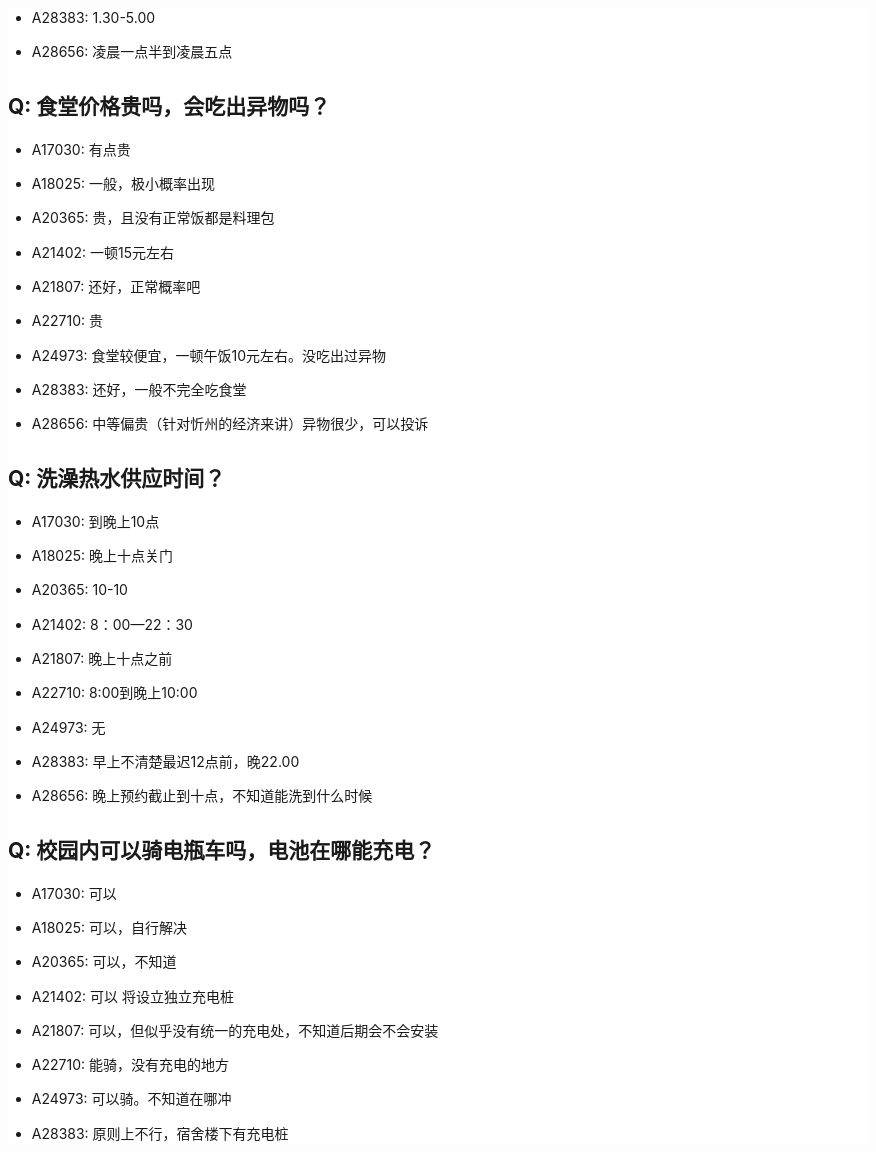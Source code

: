- A28383: 1.30-5.00

- A28656: 凌晨一点半到凌晨五点

## Q: 食堂价格贵吗，会吃出异物吗？

- A17030: 有点贵

- A18025: 一般，极小概率出现

- A20365: 贵，且没有正常饭都是料理包

- A21402: 一顿15元左右

- A21807: 还好，正常概率吧

- A22710: 贵

- A24973: 食堂较便宜，一顿午饭10元左右。没吃出过异物

- A28383: 还好，一般不完全吃食堂

- A28656: 中等偏贵（针对忻州的经济来讲）异物很少，可以投诉

## Q: 洗澡热水供应时间？

- A17030: 到晚上10点

- A18025: 晚上十点关门

- A20365: 10-10

- A21402: 8：00—22：30

- A21807: 晚上十点之前

- A22710: 8:00到晚上10:00

- A24973: 无

- A28383: 早上不清楚最迟12点前，晚22.00

- A28656: 晚上预约截止到十点，不知道能洗到什么时候

## Q: 校园内可以骑电瓶车吗，电池在哪能充电？

- A17030: 可以

- A18025: 可以，自行解决

- A20365: 可以，不知道

- A21402: 可以 将设立独立充电桩

- A21807: 可以，但似乎没有统一的充电处，不知道后期会不会安装

- A22710: 能骑，没有充电的地方

- A24973: 可以骑。不知道在哪冲

- A28383: 原则上不行，宿舍楼下有充电桩
